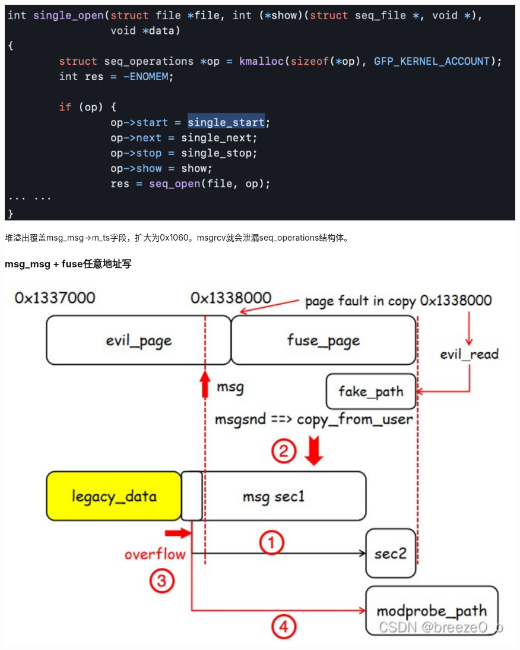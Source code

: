![Untitled](/assets/posts/2023-12-21-CVE-2022-0185-File-System-Context-内核整数溢出漏洞/Untitled%209.png)

堆溢出覆盖msg_msg->m_ts字段，扩大为0x1060。msgrcv就会泄漏seq_operations结构体。

### msg_msg + fuse任意地址写

![Untitled](/assets/posts/2023-12-21-CVE-2022-0185-File-System-Context-内核整数溢出漏洞/Untitled%2010.png)
